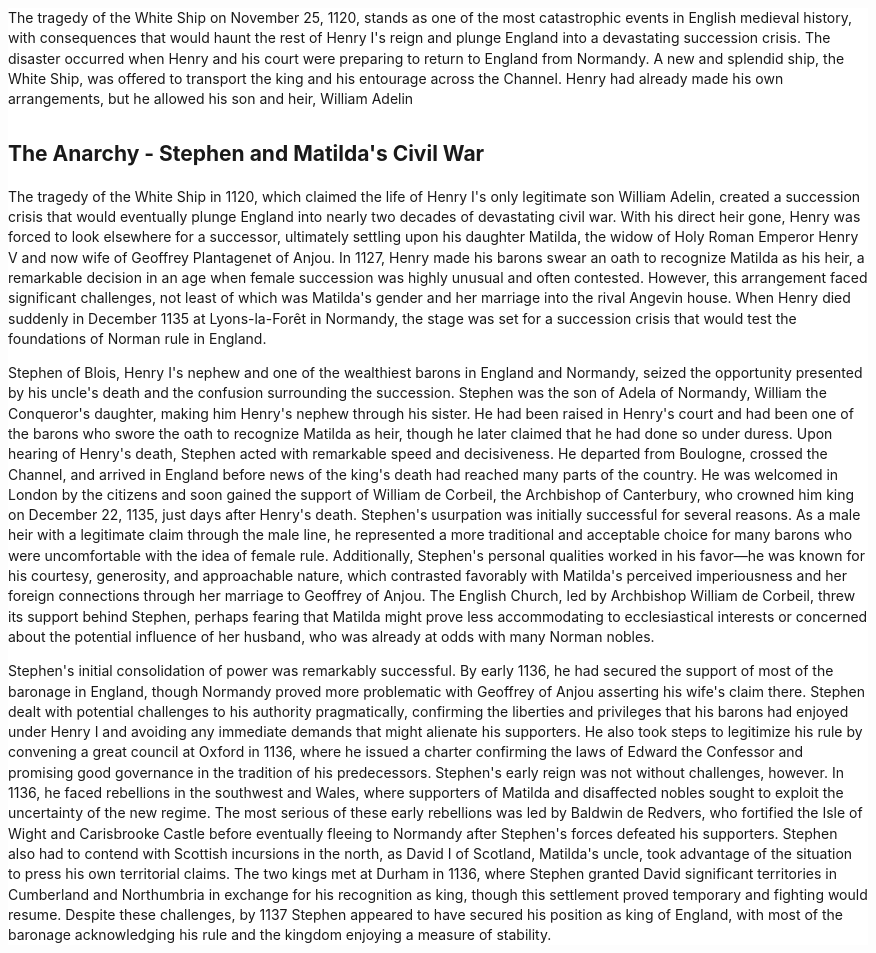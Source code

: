 The tragedy of the White Ship on November 25, 1120, stands as one of the most catastrophic events in English medieval history, with consequences that would haunt the rest of Henry I's reign and plunge England into a devastating succession crisis. The disaster occurred when Henry and his court were preparing to return to England from Normandy. A new and splendid ship, the White Ship, was offered to transport the king and his entourage across the Channel. Henry had already made his own arrangements, but he allowed his son and heir, William Adelin

## The Anarchy - Stephen and Matilda's Civil War

The tragedy of the White Ship in 1120, which claimed the life of Henry I's only legitimate son William Adelin, created a succession crisis that would eventually plunge England into nearly two decades of devastating civil war. With his direct heir gone, Henry was forced to look elsewhere for a successor, ultimately settling upon his daughter Matilda, the widow of Holy Roman Emperor Henry V and now wife of Geoffrey Plantagenet of Anjou. In 1127, Henry made his barons swear an oath to recognize Matilda as his heir, a remarkable decision in an age when female succession was highly unusual and often contested. However, this arrangement faced significant challenges, not least of which was Matilda's gender and her marriage into the rival Angevin house. When Henry died suddenly in December 1135 at Lyons-la-Forêt in Normandy, the stage was set for a succession crisis that would test the foundations of Norman rule in England.

Stephen of Blois, Henry I's nephew and one of the wealthiest barons in England and Normandy, seized the opportunity presented by his uncle's death and the confusion surrounding the succession. Stephen was the son of Adela of Normandy, William the Conqueror's daughter, making him Henry's nephew through his sister. He had been raised in Henry's court and had been one of the barons who swore the oath to recognize Matilda as heir, though he later claimed that he had done so under duress. Upon hearing of Henry's death, Stephen acted with remarkable speed and decisiveness. He departed from Boulogne, crossed the Channel, and arrived in England before news of the king's death had reached many parts of the country. He was welcomed in London by the citizens and soon gained the support of William de Corbeil, the Archbishop of Canterbury, who crowned him king on December 22, 1135, just days after Henry's death. Stephen's usurpation was initially successful for several reasons. As a male heir with a legitimate claim through the male line, he represented a more traditional and acceptable choice for many barons who were uncomfortable with the idea of female rule. Additionally, Stephen's personal qualities worked in his favor—he was known for his courtesy, generosity, and approachable nature, which contrasted favorably with Matilda's perceived imperiousness and her foreign connections through her marriage to Geoffrey of Anjou. The English Church, led by Archbishop William de Corbeil, threw its support behind Stephen, perhaps fearing that Matilda might prove less accommodating to ecclesiastical interests or concerned about the potential influence of her husband, who was already at odds with many Norman nobles.

Stephen's initial consolidation of power was remarkably successful. By early 1136, he had secured the support of most of the baronage in England, though Normandy proved more problematic with Geoffrey of Anjou asserting his wife's claim there. Stephen dealt with potential challenges to his authority pragmatically, confirming the liberties and privileges that his barons had enjoyed under Henry I and avoiding any immediate demands that might alienate his supporters. He also took steps to legitimize his rule by convening a great council at Oxford in 1136, where he issued a charter confirming the laws of Edward the Confessor and promising good governance in the tradition of his predecessors. Stephen's early reign was not without challenges, however. In 1136, he faced rebellions in the southwest and Wales, where supporters of Matilda and disaffected nobles sought to exploit the uncertainty of the new regime. The most serious of these early rebellions was led by Baldwin de Redvers, who fortified the Isle of Wight and Carisbrooke Castle before eventually fleeing to Normandy after Stephen's forces defeated his supporters. Stephen also had to contend with Scottish incursions in the north, as David I of Scotland, Matilda's uncle, took advantage of the situation to press his own territorial claims. The two kings met at Durham in 1136, where Stephen granted David significant territories in Cumberland and Northumbria in exchange for his recognition as king, though this settlement proved temporary and fighting would resume. Despite these challenges, by 1137 Stephen appeared to have secured his position as king of England, with most of the baronage acknowledging his rule and the kingdom enjoying a measure of stability.
